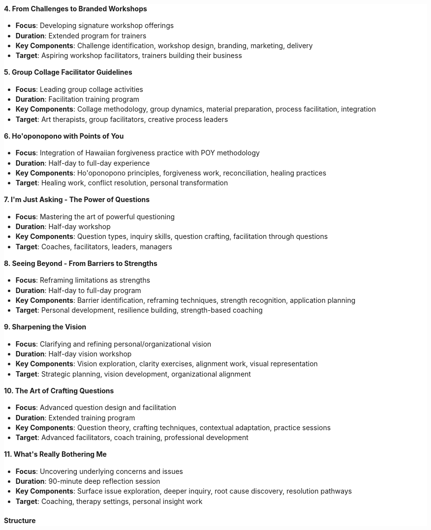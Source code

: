 **4. From Challenges to Branded Workshops**
- **Focus**: Developing signature workshop offerings
- **Duration**: Extended program for trainers
- **Key Components**: Challenge identification, workshop design, branding, marketing, delivery
- **Target**: Aspiring workshop facilitators, trainers building their business

**5. Group Collage Facilitator Guidelines**
- **Focus**: Leading group collage activities
- **Duration**: Facilitation training program
- **Key Components**: Collage methodology, group dynamics, material preparation, process facilitation, integration
- **Target**: Art therapists, group facilitators, creative process leaders

**6. Ho'oponopono with Points of You**
- **Focus**: Integration of Hawaiian forgiveness practice with POY methodology
- **Duration**: Half-day to full-day experience
- **Key Components**: Ho'oponopono principles, forgiveness work, reconciliation, healing practices
- **Target**: Healing work, conflict resolution, personal transformation

**7. I'm Just Asking - The Power of Questions**
- **Focus**: Mastering the art of powerful questioning
- **Duration**: Half-day workshop
- **Key Components**: Question types, inquiry skills, question crafting, facilitation through questions
- **Target**: Coaches, facilitators, leaders, managers

**8. Seeing Beyond - From Barriers to Strengths**
- **Focus**: Reframing limitations as strengths
- **Duration**: Half-day to full-day program
- **Key Components**: Barrier identification, reframing techniques, strength recognition, application planning
- **Target**: Personal development, resilience building, strength-based coaching

**9. Sharpening the Vision**
- **Focus**: Clarifying and refining personal/organizational vision
- **Duration**: Half-day vision workshop
- **Key Components**: Vision exploration, clarity exercises, alignment work, visual representation
- **Target**: Strategic planning, vision development, organizational alignment

**10. The Art of Crafting Questions**
- **Focus**: Advanced question design and facilitation
- **Duration**: Extended training program
- **Key Components**: Question theory, crafting techniques, contextual adaptation, practice sessions
- **Target**: Advanced facilitators, coach training, professional development

**11. What's Really Bothering Me**
- **Focus**: Uncovering underlying concerns and issues
- **Duration**: 90-minute deep reflection session
- **Key Components**: Surface issue exploration, deeper inquiry, root cause discovery, resolution pathways
- **Target**: Coaching, therapy settings, personal insight work

#### Structure
